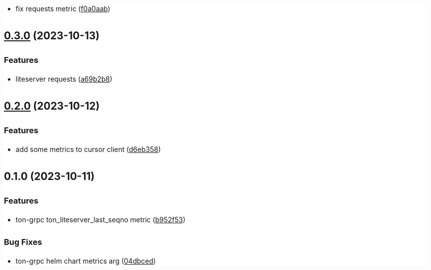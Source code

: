 * fix requests metric ([f0a0aab](https://github.com/getgems-io/tonlibjson/commit/f0a0aabf32064da744185987e31284b3c7d4dd3e))

## [0.3.0](https://github.com/getgems-io/tonlibjson/compare/tonlibjson-client-v0.2.0...tonlibjson-client-v0.3.0) (2023-10-13)


### Features

* liteserver requests ([a69b2b8](https://github.com/getgems-io/tonlibjson/commit/a69b2b86c73862f1ad4ee66d5511e73921de6801))

## [0.2.0](https://github.com/getgems-io/tonlibjson/compare/tonlibjson-client-v0.1.0...tonlibjson-client-v0.2.0) (2023-10-12)


### Features

* add some metrics to cursor client ([d6eb358](https://github.com/getgems-io/tonlibjson/commit/d6eb3583482414e040852ed2f20de92a81c4c9ae))

## 0.1.0 (2023-10-11)


### Features

* ton-grpc ton_liteserver_last_seqno metric ([b952f53](https://github.com/getgems-io/tonlibjson/commit/b952f533ae0e795f46efb37c725ebf25a52d4d71))


### Bug Fixes

* ton-grpc helm chart metrics arg ([04dbced](https://github.com/getgems-io/tonlibjson/commit/04dbcede350a32dccbd529e180f242343cabb1d8))
